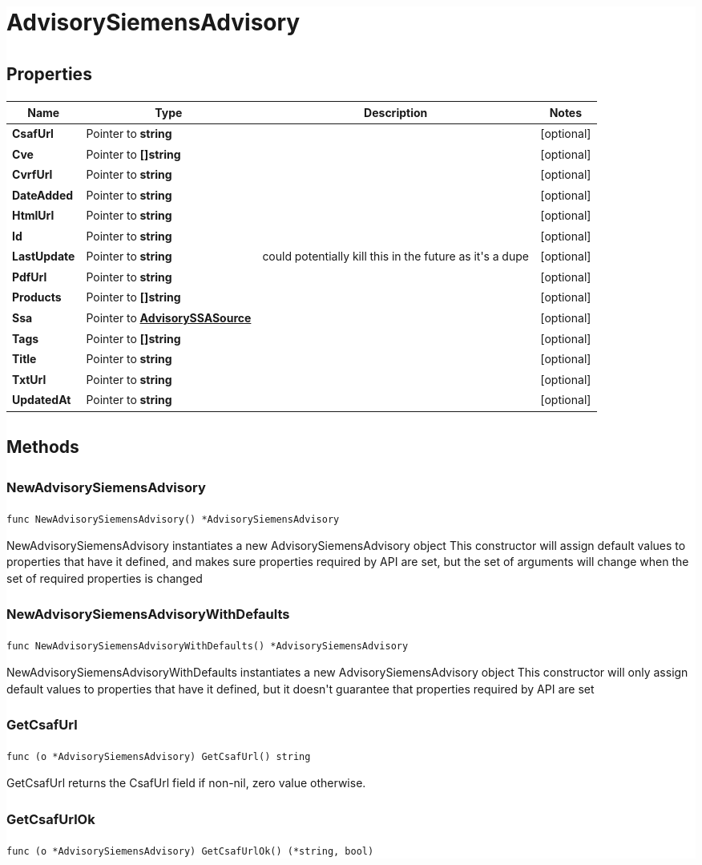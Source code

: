 # AdvisorySiemensAdvisory

## Properties

Name | Type | Description | Notes
------------ | ------------- | ------------- | -------------
**CsafUrl** | Pointer to **string** |  | [optional] 
**Cve** | Pointer to **[]string** |  | [optional] 
**CvrfUrl** | Pointer to **string** |  | [optional] 
**DateAdded** | Pointer to **string** |  | [optional] 
**HtmlUrl** | Pointer to **string** |  | [optional] 
**Id** | Pointer to **string** |  | [optional] 
**LastUpdate** | Pointer to **string** | could potentially kill this in the future as it&#39;s a dupe | [optional] 
**PdfUrl** | Pointer to **string** |  | [optional] 
**Products** | Pointer to **[]string** |  | [optional] 
**Ssa** | Pointer to [**AdvisorySSASource**](AdvisorySSASource.md) |  | [optional] 
**Tags** | Pointer to **[]string** |  | [optional] 
**Title** | Pointer to **string** |  | [optional] 
**TxtUrl** | Pointer to **string** |  | [optional] 
**UpdatedAt** | Pointer to **string** |  | [optional] 

## Methods

### NewAdvisorySiemensAdvisory

`func NewAdvisorySiemensAdvisory() *AdvisorySiemensAdvisory`

NewAdvisorySiemensAdvisory instantiates a new AdvisorySiemensAdvisory object
This constructor will assign default values to properties that have it defined,
and makes sure properties required by API are set, but the set of arguments
will change when the set of required properties is changed

### NewAdvisorySiemensAdvisoryWithDefaults

`func NewAdvisorySiemensAdvisoryWithDefaults() *AdvisorySiemensAdvisory`

NewAdvisorySiemensAdvisoryWithDefaults instantiates a new AdvisorySiemensAdvisory object
This constructor will only assign default values to properties that have it defined,
but it doesn't guarantee that properties required by API are set

### GetCsafUrl

`func (o *AdvisorySiemensAdvisory) GetCsafUrl() string`

GetCsafUrl returns the CsafUrl field if non-nil, zero value otherwise.

### GetCsafUrlOk

`func (o *AdvisorySiemensAdvisory) GetCsafUrlOk() (*string, bool)`

